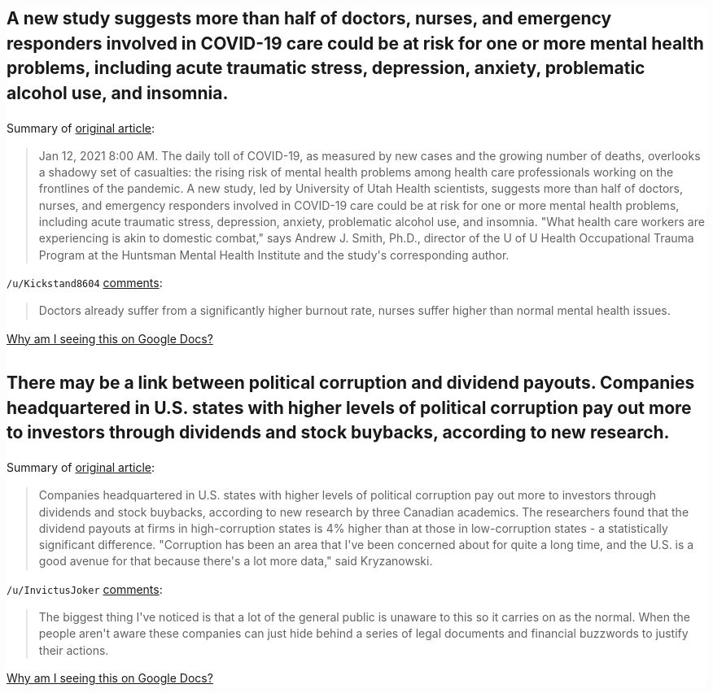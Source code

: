 ## A new study suggests more than half of doctors, nurses, and emergency responders involved in COVID-19 care could be at risk for one or more mental health problems, including acute traumatic stress, depression, anxiety, problematic alcohol use, and insomnia.

Summary of [original article](https://healthcare.utah.edu/publicaffairs/news/2021/01/covid-mental-health.php):

> Jan 12, 2021 8:00 AM. The daily toll of COVID-19, as measured by new cases and the growing number of deaths, overlooks a shadowy set of casualties: the rising risk of mental health problems among health care professionals working on the frontlines of the pandemic. A new study, led by University of Utah Health scientists, suggests more than half of doctors, nurses, and emergency responders involved in COVID-19 care could be at risk for one or more mental health problems, including acute traumatic stress, depression, anxiety, problematic alcohol use, and insomnia. "What health care workers are experiencing is akin to domestic combat," says Andrew J. Smith, Ph.D., director of the U of U Health Occupational Trauma Program at the Huntsman Mental Health Institute and the study's corresponding author.

`/u/Kickstand8604` [comments](https://www.reddit.com/r/science/comments/kw21gc/a_new_study_suggests_more_than_half_of_doctors/):

> Doctors already suffer from a significantly higher burnout rate, nurses suffer higher than normal mental health issues.

[Why am I seeing this on Google Docs?](https://docs.google.com/document/d/1Dc6We63vOXIZsc0op-Bt4abqkYjXzOigalQqFxmvvbM/edit?usp=sharing)

## There may be a link between political corruption and dividend payouts. Companies headquartered in U.S. states with higher levels of political corruption pay out more to investors through dividends and stock buybacks, according to new research.

Summary of [original article](https://academictimes.com/us-companies-in-more-corrupt-states-pay-higher-dividends-buy-back-more-stocks/):

> Companies headquartered in U.S. states with higher levels of political corruption pay out more to investors through dividends and stock buybacks, according to new research by three Canadian academics. The researchers found that the dividend payouts at firms in high-corruption states is 4% higher than at those in low-corruption states - a statistically significant difference. "Corruption has been an area that I've been concerned about for quite a long time, and the U.S. is a good avenue for that because there's a lot more data," said Kryzanowski.

`/u/InvictusJoker` [comments](https://www.reddit.com/r/science/comments/kw0myu/there_may_be_a_link_between_political_corruption/):

> The biggest thing I've noticed is that a lot of the general public is unaware to this so it carries on as the normal. When the people aren't aware these companies can just hide behind a series of legal documents and financial buzzwords to justify their actions.

[Why am I seeing this on Google Docs?](https://docs.google.com/document/d/1Dc6We63vOXIZsc0op-Bt4abqkYjXzOigalQqFxmvvbM/edit?usp=sharing)
